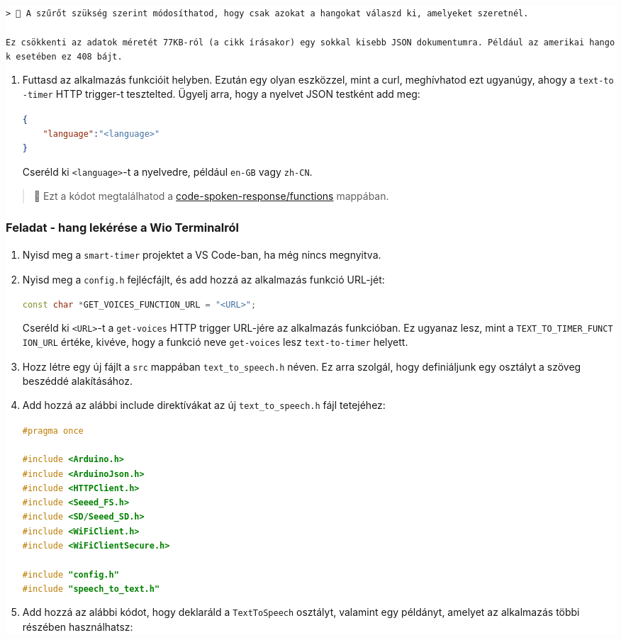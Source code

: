     > 💁 A szűrőt szükség szerint módosíthatod, hogy csak azokat a hangokat válaszd ki, amelyeket szeretnél.

    Ez csökkenti az adatok méretét 77KB-ról (a cikk írásakor) egy sokkal kisebb JSON dokumentumra. Például az amerikai hangok esetében ez 408 bájt.

1. Futtasd az alkalmazás funkcióit helyben. Ezután egy olyan eszközzel, mint a curl, meghívhatod ezt ugyanúgy, ahogy a `text-to-timer` HTTP trigger-t tesztelted. Ügyelj arra, hogy a nyelvet JSON testként add meg:

    ```json
    {
        "language":"<language>"
    }
    ```

    Cseréld ki `<language>`-t a nyelvedre, például `en-GB` vagy `zh-CN`.

> 💁 Ezt a kódot megtalálhatod a [code-spoken-response/functions](../../../../../6-consumer/lessons/3-spoken-feedback/code-spoken-response/functions) mappában.

### Feladat - hang lekérése a Wio Terminalról

1. Nyisd meg a `smart-timer` projektet a VS Code-ban, ha még nincs megnyitva.

1. Nyisd meg a `config.h` fejlécfájlt, és add hozzá az alkalmazás funkció URL-jét:

    ```cpp
    const char *GET_VOICES_FUNCTION_URL = "<URL>";
    ```

    Cseréld ki `<URL>`-t a `get-voices` HTTP trigger URL-jére az alkalmazás funkcióban. Ez ugyanaz lesz, mint a `TEXT_TO_TIMER_FUNCTION_URL` értéke, kivéve, hogy a funkció neve `get-voices` lesz `text-to-timer` helyett.

1. Hozz létre egy új fájlt a `src` mappában `text_to_speech.h` néven. Ez arra szolgál, hogy definiáljunk egy osztályt a szöveg beszéddé alakításához.

1. Add hozzá az alábbi include direktívákat az új `text_to_speech.h` fájl tetejéhez:

    ```cpp
    #pragma once

    #include <Arduino.h>
    #include <ArduinoJson.h>
    #include <HTTPClient.h>
    #include <Seeed_FS.h>
    #include <SD/Seeed_SD.h>
    #include <WiFiClient.h>
    #include <WiFiClientSecure.h>
    
    #include "config.h"
    #include "speech_to_text.h"
    ```

1. Add hozzá az alábbi kódot, hogy deklaráld a `TextToSpeech` osztályt, valamint egy példányt, amelyet az alkalmazás többi részében használhatsz:
